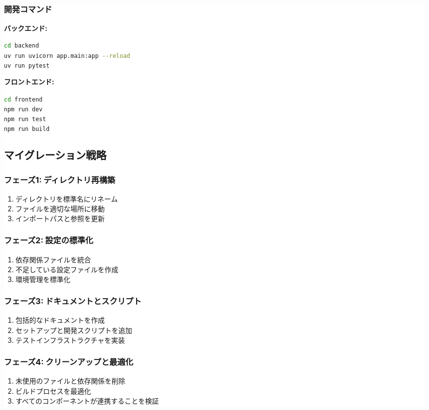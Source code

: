 ### 開発コマンド
**バックエンド:**
```bash
cd backend
uv run uvicorn app.main:app --reload
uv run pytest
```

**フロントエンド:**
```bash
cd frontend
npm run dev
npm run test
npm run build
```



## マイグレーション戦略

### フェーズ1: ディレクトリ再構築
1. ディレクトリを標準名にリネーム
2. ファイルを適切な場所に移動
3. インポートパスと参照を更新

### フェーズ2: 設定の標準化
1. 依存関係ファイルを統合
2. 不足している設定ファイルを作成
3. 環境管理を標準化

### フェーズ3: ドキュメントとスクリプト
1. 包括的なドキュメントを作成
2. セットアップと開発スクリプトを追加
3. テストインフラストラクチャを実装

### フェーズ4: クリーンアップと最適化
1. 未使用のファイルと依存関係を削除
2. ビルドプロセスを最適化
3. すべてのコンポーネントが連携することを検証